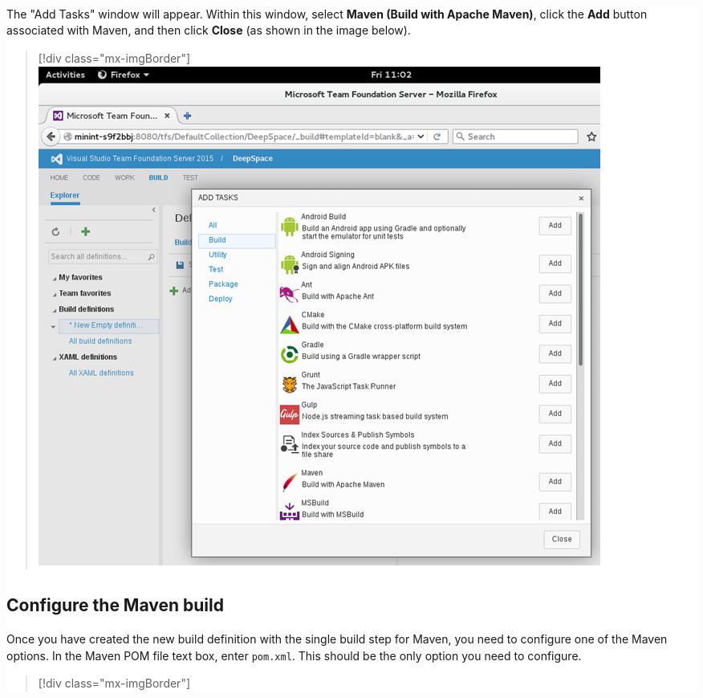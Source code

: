 The "Add Tasks" window will appear. Within this window, select **Maven (Build with Apache Maven)**, click the **Add** button associated with Maven, and then click **Close** (as shown in the image below).

> [!div class="mx-imgBorder"]
![Select the Maven build step screen](_img/svn-maven-build-step.png)

## Configure the Maven build
Once you have created the new build definition with the single build step for Maven, you need to configure one of the Maven options. In the Maven POM file text box, enter `pom.xml`. This should be the only option you need to configure.

> [!div class="mx-imgBorder"]

[//]: # (monikerRange: '>= tfs-2015')